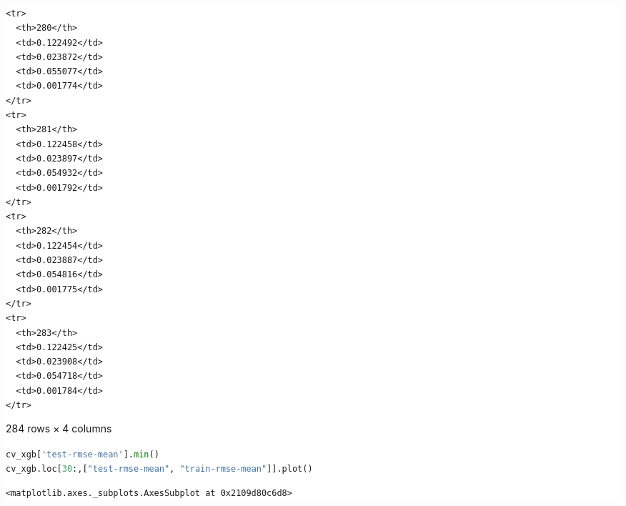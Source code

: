     <tr>
      <th>280</th>
      <td>0.122492</td>
      <td>0.023872</td>
      <td>0.055077</td>
      <td>0.001774</td>
    </tr>
    <tr>
      <th>281</th>
      <td>0.122458</td>
      <td>0.023897</td>
      <td>0.054932</td>
      <td>0.001792</td>
    </tr>
    <tr>
      <th>282</th>
      <td>0.122454</td>
      <td>0.023887</td>
      <td>0.054816</td>
      <td>0.001775</td>
    </tr>
    <tr>
      <th>283</th>
      <td>0.122425</td>
      <td>0.023908</td>
      <td>0.054718</td>
      <td>0.001784</td>
    </tr>
  </tbody>
</table>
<p>284 rows × 4 columns</p>
</div>




```python
cv_xgb['test-rmse-mean'].min()
cv_xgb.loc[30:,["test-rmse-mean", "train-rmse-mean"]].plot()
```




    <matplotlib.axes._subplots.AxesSubplot at 0x2109d80c6d8>



